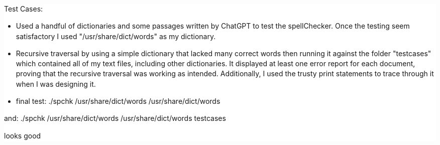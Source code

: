 Test Cases:

- Used a handful of dictionaries and some passages written by ChatGPT to test the spellChecker. Once the testing seem satisfactory I used "/usr/share/dict/words" as my dictionary.

- Recursive traversal by using a simple dictionary that lacked many correct words then running it against the folder "testcases" which contained all of my text files, including other dictionaries. It displayed at least one error report for each document, proving that the recursive traversal was working as intended. Additionally, I used the trusty print statements to trace through it when I was designing it.

- final test: ./spchk /usr/share/dict/words /usr/share/dict/words

and:          ./spchk /usr/share/dict/words /usr/share/dict/words testcases

looks good